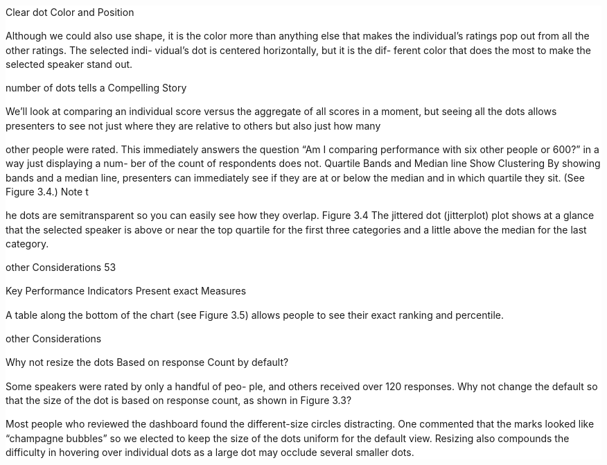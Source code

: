 Clear dot Color and Position

Although we could also use shape, it is the color more
than anything else that makes the individual’s ratings
pop out from all the other ratings. The selected indi-
vidual’s dot is centered horizontally, but it is the dif-
ferent color that does the most to make the selected
speaker stand out.

number of dots tells a Compelling Story

We’ll look at comparing an individual score versus
the aggregate of all scores in a moment, but seeing
all the dots allows presenters to see not just where
they are relative to others but also just how many

other people were rated. This immediately answers
the question “Am I comparing performance with six
other people or 600?” in a way just displaying a num-
ber of the count of respondents does not.
Quartile Bands and Median line Show
Clustering
By showing bands and a median line, presenters can
immediately see if they are at or below the median
and in which quartile they sit. (See Figure 3.4.)
Note
t

he dots are semitransparent so you can
easily see how they overlap.
Figure 3.4 The jittered dot (jitterplot) plot shows at a glance that the selected speaker is above or near the top
quartile for the first three categories and a little above the median for the last category.

other Considerations 53

Key Performance Indicators
Present exact Measures

A table along the bottom of the chart (see Figure 3.5)
allows people to see their exact ranking and percentile.

other Considerations

Why not resize the dots Based on response
Count by default?

Some speakers were rated by only a handful of peo-
ple, and others received over 120 responses. Why not
change the default so that the size of the dot is based
on response count, as shown in Figure 3.3?

Most people who reviewed the dashboard found the
different-size circles distracting. One commented that
the marks looked like “champagne bubbles” so we
elected to keep the size of the dots uniform for the
default view. Resizing also compounds the difficulty
in hovering over individual dots as a large dot may
occlude several smaller dots.
